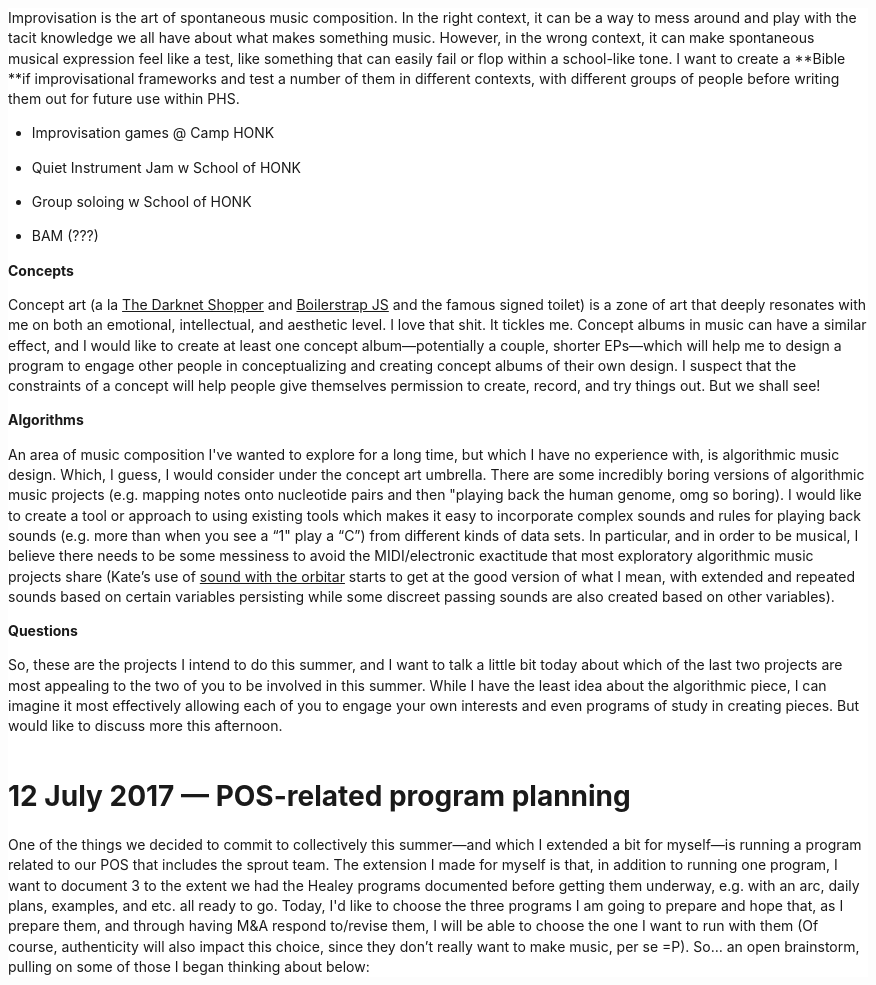 Improvisation is the art of spontaneous music composition. In the right context, it can be a way to mess around and play with the tacit knowledge we all have about what makes something music. However, in the wrong context, it can make spontaneous musical expression feel like a test, like something that can easily fail or flop within a school-like tone. I want to create a **Bible **if improvisational frameworks and test a number of them in different contexts, with different groups of people before writing them out for future use within PHS.

* Improvisation games @ Camp HONK

* Quiet Instrument Jam w School of HONK

* Group soloing w School of HONK 

* BAM (???)

**Concepts**

Concept art (a la [The Darknet Shopper](https://www.theguardian.com/world/2015/apr/22/swiss-police-release-robot-random-darknet-shopper-ecstasy-deep-web) and [Boilerstrap JS](http://html9responsiveboilerstrapjs.com/) and the famous signed toilet) is a zone of art that deeply resonates with me on both an emotional, intellectual, and aesthetic level. I love that shit. It tickles me. Concept albums in music can have a similar effect, and I would like to create at least one concept album—potentially a couple, shorter EPs—which will help me to design a program to engage other people in conceptualizing and creating concept albums of their own design. I suspect that the constraints of a concept will help people give themselves permission to create, record, and try things out. But we shall see!

**Algorithms**

An area of music composition I've wanted to explore for a long time, but which I have no experience with, is algorithmic music design. Which, I guess, I would consider under the concept art umbrella. There are some incredibly boring versions of algorithmic music projects (e.g. mapping notes onto nucleotide pairs and then "playing back the human genome, omg so boring). I would like to create a tool or approach to using existing tools which makes it easy to incorporate complex sounds and rules for playing back sounds (e.g. more than when you see a “1" play a “C”) from different kinds of data sets. In particular, and in order to be musical, I believe there needs to be some messiness to avoid the MIDI/electronic exactitude that most exploratory algorithmic music projects share (Kate’s use of [sound with the orbitar](https://www.youtube.com/watch?v=yfDfV6fNJBQ) starts to get at the good version of what I mean, with extended and repeated sounds based on certain variables persisting while some discreet passing sounds are also created based on other variables).

**Questions**

So, these are the projects I intend to do this summer, and I want to talk a little bit today about which of the last two projects are most appealing to the two of you to be involved in this summer. While I have the least idea about the algorithmic piece, I can imagine it most effectively allowing each of you to engage your own interests and even programs of study in creating pieces. But would like to discuss more this afternoon.

# 12 July 2017 — POS-related program planning

One of the things we decided to commit to collectively this summer—and which I extended a bit for myself—is running a program related to our POS that includes the sprout team. The extension I made for myself is that, in addition to running one program, I want to document 3 to the extent we had the Healey programs documented before getting them underway, e.g. with an arc, daily plans, examples, and etc. all ready to go. Today, I'd like to choose the three programs I am going to prepare and hope that, as I prepare them, and through having M&A respond to/revise them, I will be able to choose the one I want to run with them (Of course, authenticity will also impact this choice, since they don’t really want to make music, per se =P). So… an open brainstorm, pulling on some of those I began thinking about below:
